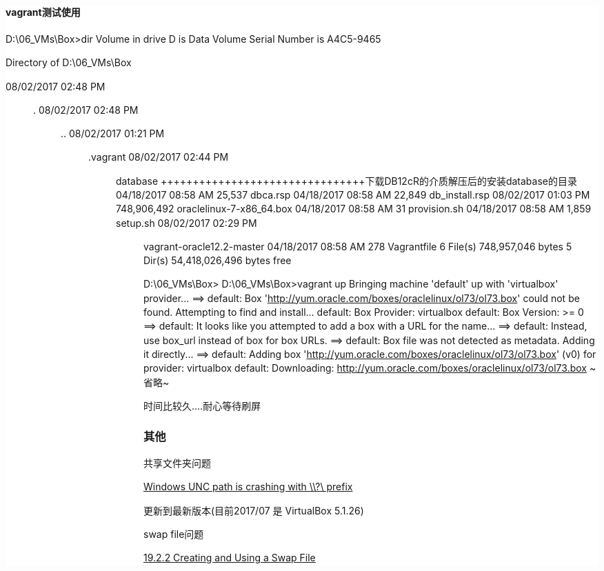 
#### vagrant测试使用

D:\06_VMs\Box>dir
 Volume in drive D is Data
 Volume Serial Number is A4C5-9465

 Directory of D:\06_VMs\Box

08/02/2017  02:48 PM    <DIR>          .
08/02/2017  02:48 PM    <DIR>          ..
08/02/2017  01:21 PM    <DIR>          .vagrant
08/02/2017  02:44 PM    <DIR>          database ++++++++++++++++++++++++++++++++下载DB12cR的介质解压后的安装database的目录
04/18/2017  08:58 AM            25,537 dbca.rsp
04/18/2017  08:58 AM            22,849 db_install.rsp
08/02/2017  01:03 PM       748,906,492 oraclelinux-7-x86_64.box
04/18/2017  08:58 AM                31 provision.sh
04/18/2017  08:58 AM             1,859 setup.sh
08/02/2017  02:29 PM    <DIR>          vagrant-oracle12.2-master
04/18/2017  08:58 AM               278 Vagrantfile
               6 File(s)    748,957,046 bytes
               5 Dir(s)  54,418,026,496 bytes free

D:\06_VMs\Box>
D:\06_VMs\Box>vagrant up
Bringing machine 'default' up with 'virtualbox' provider...
==> default: Box 'http://yum.oracle.com/boxes/oraclelinux/ol73/ol73.box' could not be found. Attempting to find and install...
    default: Box Provider: virtualbox
    default: Box Version: >= 0
==> default: It looks like you attempted to add a box with a URL for the name...
==> default: Instead, use box_url instead of box for box URLs.
==> default: Box file was not detected as metadata. Adding it directly...
==> default: Adding box 'http://yum.oracle.com/boxes/oraclelinux/ol73/ol73.box' (v0) for provider: virtualbox
    default: Downloading: http://yum.oracle.com/boxes/oraclelinux/ol73/ol73.box
~省略~

时间比较久....耐心等待刷屏



### 其他

共享文件夹问题

[Windows UNC path is crashing with \\\\?\\ prefix](https://github.com/mitchellh/vagrant/issues/8352)

更新到最新版本(目前2017/07 是 VirtualBox 5.1.26)

swap file问题

[19.2.2 Creating and Using a Swap File](https://docs.oracle.com/cd/E52668_01/E54669/html/ol7-s6-storage.html)




